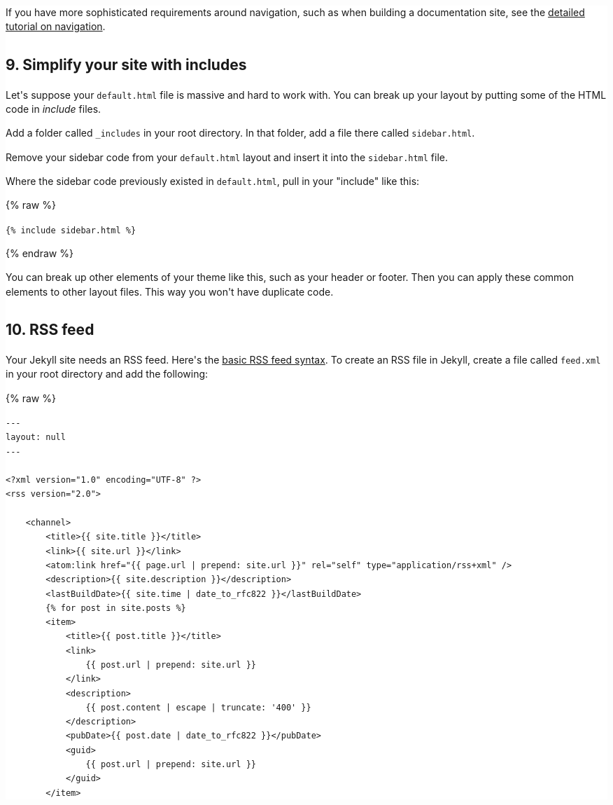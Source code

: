 If you have more sophisticated requirements around navigation, such as when
building a documentation site, see the [detailed tutorial on
navigation](/tutorials/navigation/).

## 9. Simplify your site with includes

Let's suppose your `default.html` file is massive and hard to work with. You
can break up your layout by putting some of the HTML code in *include*
files.

Add a folder called `_includes` in your root directory. In that folder, add
a file there called `sidebar.html`.

Remove your sidebar code from your `default.html` layout and insert it into
the `sidebar.html` file.

Where the sidebar code previously existed in `default.html`, pull in your
"include" like this:

{% raw %}
```liquid
{% include sidebar.html %}
```
{% endraw %}

You can break up other elements of your theme like this, such as your header
or footer. Then you can apply these common elements to other layout
files. This way you won't have duplicate code.

## 10. RSS feed

Your Jekyll site needs an RSS feed. Here's the [basic RSS feed
syntax](http://www.w3schools.com/xml/xml_rss.asp). To create an RSS file in
Jekyll, create a file called `feed.xml` in your root directory and add the
following:

{% raw %}
```liquid
---
layout: null
---

<?xml version="1.0" encoding="UTF-8" ?>
<rss version="2.0">

    <channel>
        <title>{{ site.title }}</title>
        <link>{{ site.url }}</link>
        <atom:link href="{{ page.url | prepend: site.url }}" rel="self" type="application/rss+xml" />
        <description>{{ site.description }}</description>
        <lastBuildDate>{{ site.time | date_to_rfc822 }}</lastBuildDate>
        {% for post in site.posts %}
        <item>
            <title>{{ post.title }}</title>
            <link>
                {{ post.url | prepend: site.url }}
            </link>
            <description>
                {{ post.content | escape | truncate: '400' }}
            </description>
            <pubDate>{{ post.date | date_to_rfc822 }}</pubDate>
            <guid>
                {{ post.url | prepend: site.url }}
            </guid>
        </item>
```